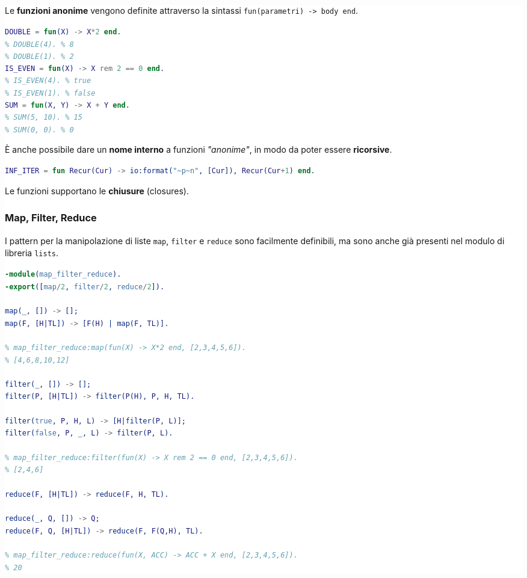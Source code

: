 Le **funzioni anonime** vengono definite attraverso la sintassi `fun(parametri) -> body end`.

```erlang
DOUBLE = fun(X) -> X*2 end.
% DOUBLE(4). % 8
% DOUBLE(1). % 2
IS_EVEN = fun(X) -> X rem 2 == 0 end.
% IS_EVEN(4). % true
% IS_EVEN(1). % false
SUM = fun(X, Y) -> X + Y end.
% SUM(5, 10). % 15
% SUM(0, 0). % 0
```

È anche possibile dare un **nome interno** a funzioni _"anonime"_, in modo da poter essere **ricorsive**.

```erlang
INF_ITER = fun Recur(Cur) -> io:format("~p~n", [Cur]), Recur(Cur+1) end.
```

Le funzioni supportano le **chiusure** (closures).

### Map, Filter, Reduce

I pattern per la manipolazione di liste `map`, `filter` e `reduce` sono facilmente definibili, ma sono anche già presenti nel modulo di libreria `lists`.

```erlang
-module(map_filter_reduce).
-export([map/2, filter/2, reduce/2]).

map(_, []) -> [];
map(F, [H|TL]) -> [F(H) | map(F, TL)].

% map_filter_reduce:map(fun(X) -> X*2 end, [2,3,4,5,6]).
% [4,6,8,10,12]

filter(_, []) -> [];
filter(P, [H|TL]) -> filter(P(H), P, H, TL).

filter(true, P, H, L) -> [H|filter(P, L)];
filter(false, P, _, L) -> filter(P, L).

% map_filter_reduce:filter(fun(X) -> X rem 2 == 0 end, [2,3,4,5,6]).
% [2,4,6]

reduce(F, [H|TL]) -> reduce(F, H, TL).

reduce(_, Q, []) -> Q;
reduce(F, Q, [H|TL]) -> reduce(F, F(Q,H), TL).

% map_filter_reduce:reduce(fun(X, ACC) -> ACC + X end, [2,3,4,5,6]).
% 20
```
